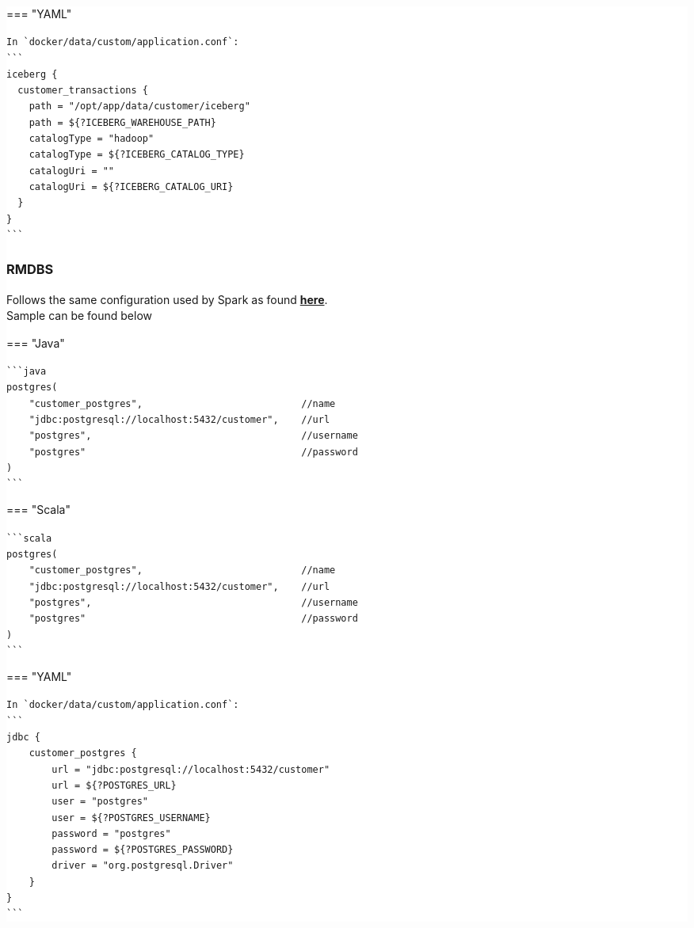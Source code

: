=== "YAML"

    In `docker/data/custom/application.conf`:
    ```
    iceberg {
      customer_transactions {
        path = "/opt/app/data/customer/iceberg"
        path = ${?ICEBERG_WAREHOUSE_PATH}
        catalogType = "hadoop"
        catalogType = ${?ICEBERG_CATALOG_TYPE}
        catalogUri = ""
        catalogUri = ${?ICEBERG_CATALOG_URI}
      }
    }
    ```

### RMDBS

Follows the same configuration used by Spark as
found [**here**](https://spark.apache.org/docs/latest/sql-data-sources-jdbc.html#data-source-option).  
Sample can be found below

=== "Java"

    ```java
    postgres(
        "customer_postgres",                            //name
        "jdbc:postgresql://localhost:5432/customer",    //url
        "postgres",                                     //username
        "postgres"                                      //password
    )
    ```

=== "Scala"

    ```scala
    postgres(
        "customer_postgres",                            //name
        "jdbc:postgresql://localhost:5432/customer",    //url
        "postgres",                                     //username
        "postgres"                                      //password
    )
    ```

=== "YAML"

    In `docker/data/custom/application.conf`:
    ```
    jdbc {
        customer_postgres {
            url = "jdbc:postgresql://localhost:5432/customer"
            url = ${?POSTGRES_URL}
            user = "postgres"
            user = ${?POSTGRES_USERNAME}
            password = "postgres"
            password = ${?POSTGRES_PASSWORD}
            driver = "org.postgresql.Driver"
        }
    }
    ```
